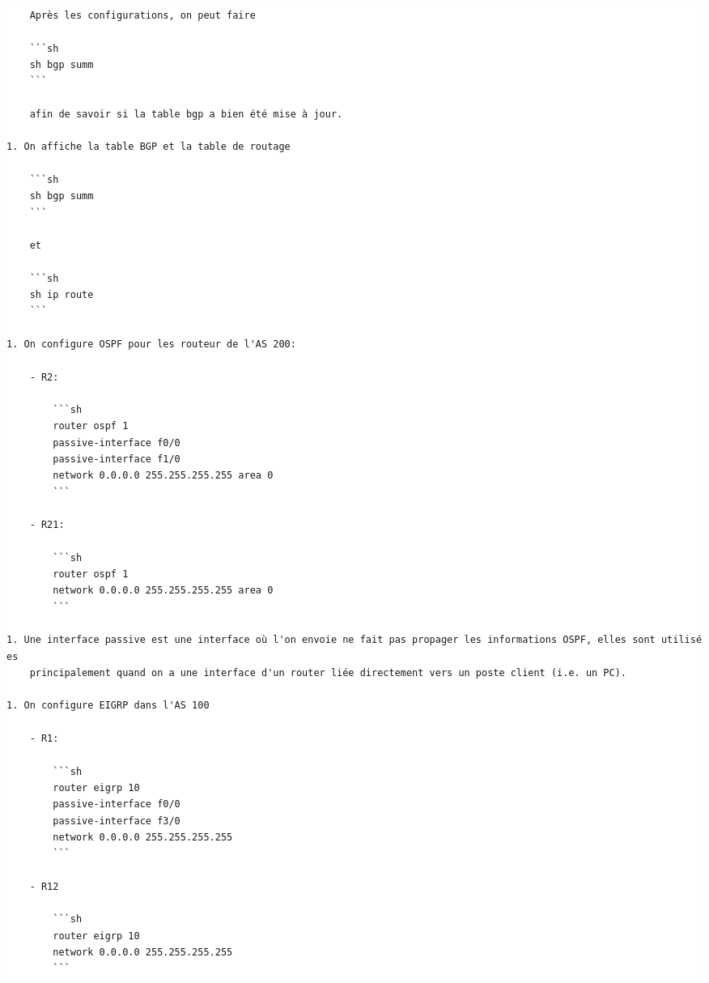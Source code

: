         Après les configurations, on peut faire

        ```sh
        sh bgp summ
        ```

        afin de savoir si la table bgp a bien été mise à jour.

    1. On affiche la table BGP et la table de routage

        ```sh
        sh bgp summ
        ```

        et

        ```sh
        sh ip route
        ```

    1. On configure OSPF pour les routeur de l'AS 200:

        - R2:

            ```sh
            router ospf 1
            passive-interface f0/0
            passive-interface f1/0
            network 0.0.0.0 255.255.255.255 area 0
            ```

        - R21:

            ```sh
            router ospf 1
            network 0.0.0.0 255.255.255.255 area 0
            ```

    1. Une interface passive est une interface où l'on envoie ne fait pas propager les informations OSPF, elles sont utilisées
        principalement quand on a une interface d'un router liée directement vers un poste client (i.e. un PC).

    1. On configure EIGRP dans l'AS 100

        - R1:

            ```sh
            router eigrp 10
            passive-interface f0/0
            passive-interface f3/0
            network 0.0.0.0 255.255.255.255
            ```

        - R12

            ```sh
            router eigrp 10
            network 0.0.0.0 255.255.255.255
            ```

